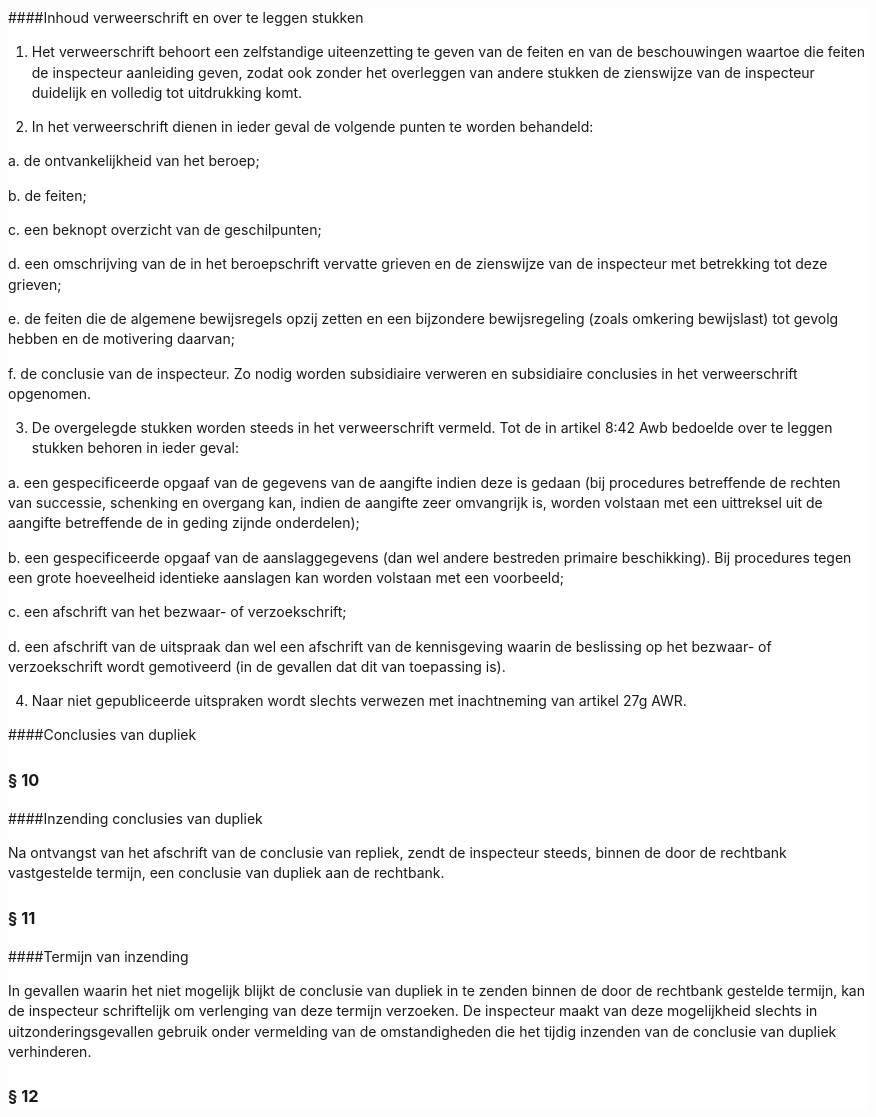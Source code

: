####Inhoud verweerschrift en over te leggen stukken

1. Het verweerschrift behoort een zelfstandige uiteenzetting te geven van de feiten en van de beschouwingen waartoe die feiten de inspecteur aanleiding geven, zodat ook zonder het overleggen van andere stukken de zienswijze van de inspecteur duidelijk en volledig tot uitdrukking komt.  

2. In het verweerschrift dienen in ieder geval de volgende punten te worden behandeld: 

a. de ontvankelijkheid van het beroep;  

b. de feiten;  

c. een beknopt overzicht van de geschilpunten;  

d. een omschrijving van de in het beroepschrift vervatte grieven en de zienswijze van de inspecteur met betrekking tot deze grieven;  

e. de feiten die de algemene bewijsregels opzij zetten en een bijzondere bewijsregeling (zoals omkering bewijslast) tot gevolg hebben en de motivering daarvan;  

f. de conclusie van de inspecteur.   Zo nodig worden subsidiaire verweren en subsidiaire conclusies in het verweerschrift opgenomen.  

3. De overgelegde stukken worden steeds in het verweerschrift vermeld. Tot de in artikel 8:42 Awb bedoelde over te leggen stukken behoren in ieder geval: 

a. een gespecificeerde opgaaf van de gegevens van de aangifte indien deze is gedaan (bij procedures betreffende de rechten van successie, schenking en overgang kan, indien de aangifte zeer omvangrijk is, worden volstaan met een uittreksel uit de aangifte betreffende de in geding zijnde onderdelen);  

b. een gespecificeerde opgaaf van de aanslaggegevens (dan wel andere bestreden primaire beschikking). Bij procedures tegen een grote hoeveelheid identieke aanslagen kan worden volstaan met een voorbeeld;  

c. een afschrift van het bezwaar- of verzoekschrift;  

d. een afschrift van de uitspraak dan wel een afschrift van de kennisgeving waarin de beslissing op het bezwaar- of verzoekschrift wordt gemotiveerd (in de gevallen dat dit van toepassing is).    

4. Naar niet gepubliceerde uitspraken wordt slechts verwezen met inachtneming van artikel 27g AWR.       

####Conclusies van dupliek

### §  10  

####Inzending conclusies van dupliek

Na ontvangst van het afschrift van de conclusie van repliek, zendt de inspecteur steeds, binnen de door de rechtbank vastgestelde termijn, een conclusie van dupliek aan de rechtbank.    
### §  11  

####Termijn van inzending

In gevallen waarin het niet mogelijk blijkt de conclusie van dupliek in te zenden binnen de door de rechtbank gestelde termijn, kan de inspecteur schriftelijk om verlenging van deze termijn verzoeken. De inspecteur maakt van deze mogelijkheid slechts in uitzonderingsgevallen gebruik onder vermelding van de omstandigheden die het tijdig inzenden van de conclusie van dupliek verhinderen.    
### §  12  
